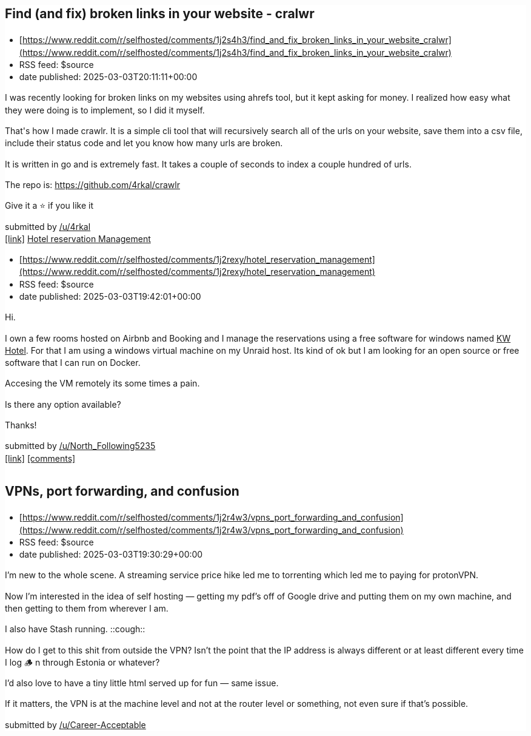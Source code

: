 ## Find (and fix) broken links in your website - cralwr
 - [https://www.reddit.com/r/selfhosted/comments/1j2s4h3/find_and_fix_broken_links_in_your_website_cralwr](https://www.reddit.com/r/selfhosted/comments/1j2s4h3/find_and_fix_broken_links_in_your_website_cralwr)
 - RSS feed: $source
 - date published: 2025-03-03T20:11:11+00:00

<div class="md"><p>I was recently looking for broken links on my websites using ahrefs tool, but it kept asking for money. I realized how easy what they were doing is to implement, so I did it myself.</p> <p>That&#39;s how I made crawlr. It is a simple cli tool that will recursively search all of the urls on your website, save them into a csv file, include their status code and let you know how many urls are broken.</p> <p>It is written in go and is extremely fast. It takes a couple of seconds to index a couple hundred of urls.</p> <p>The repo is: <a href="https://github.com/4rkal/crawlr">https://github.com/4rkal/crawlr</a></p> <p>Give it a ⭐ if you like it</p> </div> &#32; submitted by &#32; <a href="https://www.reddit.com/user/4rkal"> /u/4rkal </a> <br/> <span><a href="https://www.reddit.com/r/selfhosted/comments/1j2s4h3/find_and_fix_broken_links_in_your_website_cralwr/">[link]</a></span> &#32; <span><a href="https://www.reddit.com/r/selfhosted/comments

## Hotel reservation Management
 - [https://www.reddit.com/r/selfhosted/comments/1j2rexy/hotel_reservation_management](https://www.reddit.com/r/selfhosted/comments/1j2rexy/hotel_reservation_management)
 - RSS feed: $source
 - date published: 2025-03-03T19:42:01+00:00

<div class="md"><p>Hi.</p> <p>I own a few rooms hosted on Airbnb and Booking and I manage the reservations using a free software for windows named <a href="https://kwhotel.com/download/kwhotel-free/">KW Hotel</a>. For that I am using a windows virtual machine on my Unraid host. Its kind of ok but I am looking for an open source or free software that I can run on Docker.</p> <p>Accesing the VM remotely its some times a pain.</p> <p>Is there any option available?</p> <p>Thanks!</p> </div> &#32; submitted by &#32; <a href="https://www.reddit.com/user/North_Following5235"> /u/North_Following5235 </a> <br/> <span><a href="https://www.reddit.com/r/selfhosted/comments/1j2rexy/hotel_reservation_management/">[link]</a></span> &#32; <span><a href="https://www.reddit.com/r/selfhosted/comments/1j2rexy/hotel_reservation_management/">[comments]</a></span>

## VPNs, port forwarding, and confusion
 - [https://www.reddit.com/r/selfhosted/comments/1j2r4w3/vpns_port_forwarding_and_confusion](https://www.reddit.com/r/selfhosted/comments/1j2r4w3/vpns_port_forwarding_and_confusion)
 - RSS feed: $source
 - date published: 2025-03-03T19:30:29+00:00

<div class="md"><p>I’m new to the whole scene. A streaming service price hike led me to torrenting which led me to paying for protonVPN. </p> <p>Now I’m interested in the idea of self hosting — getting my pdf’s off of Google drive and putting them on my own machine, and then getting to them from wherever I am. </p> <p>I also have Stash running. ::cough::</p> <p>How do I get to this shit from outside the VPN? Isn’t the point that the IP address is always different or at least different every time I log 🪵 n through Estonia or whatever? </p> <p>I’d also love to have a tiny little html served up for fun — same issue. </p> <p>If it matters, the VPN is at the machine level and not at the router level or something, not even sure if that’s possible. </p> </div> &#32; submitted by &#32; <a href="https://www.reddit.com/user/Career-Acceptable"> /u/Career-Acceptable </a> <br/> <span><a href="https://www.reddit.com/r/selfhosted/comments/1j2r4w3/vpns_port_forwarding_an
